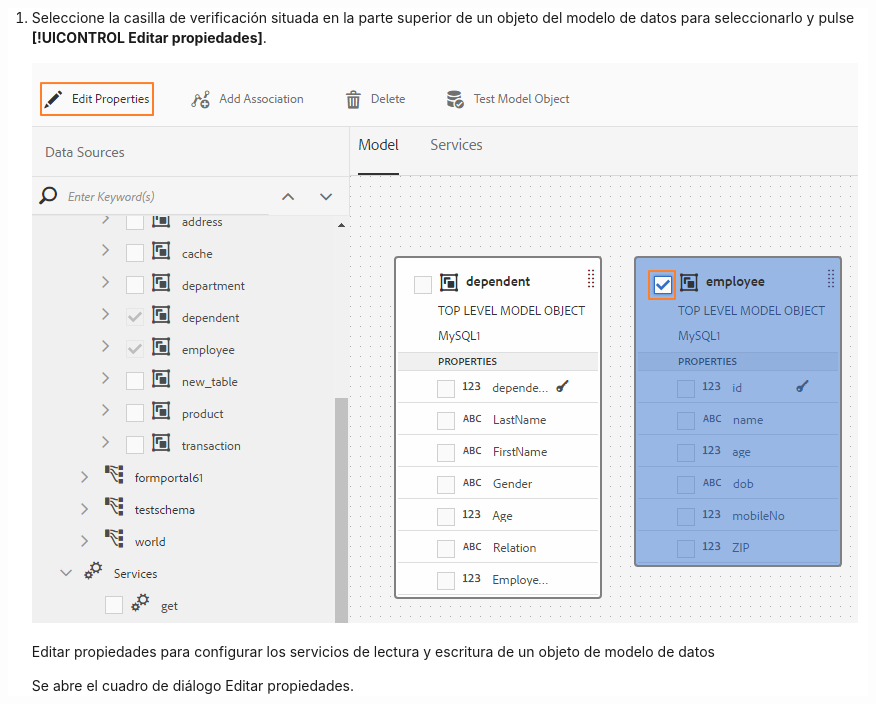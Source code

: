 1. Seleccione la casilla de verificación situada en la parte superior de un objeto del modelo de datos para seleccionarlo y pulse **[!UICONTROL Editar propiedades]**.

   ![edit-properties](assets/edit-properties.png)

   Editar propiedades para configurar los servicios de lectura y escritura de un objeto de modelo de datos

   Se abre el cuadro de diálogo Editar propiedades.
